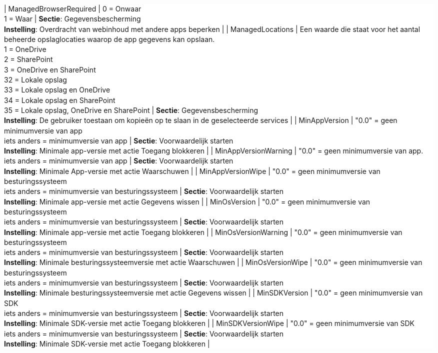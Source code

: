 | ManagedBrowserRequired      | 0 = Onwaar<br>1 = Waar                                                                                                                                                                                                                                                                                           | **Sectie**: Gegevensbescherming<br>**Instelling**: Overdracht van webinhoud met andere apps beperken                                                                                                     |
| ManagedLocations            | Een waarde die staat voor het aantal beheerde opslaglocaties waarop de app gegevens kan opslaan. <br>1 = OneDrive<br>2 = SharePoint<br>3 = OneDrive en SharePoint<br>32 = Lokale opslag<br>33 = Lokale opslag en OneDrive<br>34 = Lokale opslag en SharePoint<br>35 = Lokale opslag, OneDrive en SharePoint | **Sectie**: Gegevensbescherming<br>**Instelling**: De gebruiker toestaan om kopieën op te slaan in de geselecteerde services                                                                                                          |
| MinAppVersion               | "0.0" = geen minimumversie van app<br>iets anders = minimumversie van app                                                                                                                                                                                                                                       | **Sectie**: Voorwaardelijk starten<br>**Instelling**: Minimale app-versie met actie Toegang blokkeren                                                                                                                                                    |
| MinAppVersionWarning        | "0.0" = geen minimumversie van app.<br>iets anders = minimumversie van app                                                                                                                                                                                                                                       | **Sectie**: Voorwaardelijk starten<br>**Instelling**: Minimale App-versie met actie Waarschuwen                                                                                                                                    |
| MinAppVersionWipe                | "0.0" = geen minimumversie van besturingssysteem<br>iets anders = minimumversie van besturingssysteem                                                                                                                                                                                                                                         | **Sectie**: Voorwaardelijk starten<br>**Instelling**: Minimale app-versie met actie Gegevens wissen                                                                                                                                           |
| MinOsVersion                | "0.0" = geen minimumversie van besturingssysteem<br>iets anders = minimumversie van besturingssysteem                                                                                                                                                                                                                                         | **Sectie**: Voorwaardelijk starten<br>**Instelling**: Minimale app-versie met actie Toegang blokkeren                                                                                                                                          |
| MinOsVersionWarning         | "0.0" = geen minimumversie van besturingssysteem<br>iets anders = minimumversie van besturingssysteem                                                                                                                                                                                                                                         | **Sectie**: Voorwaardelijk starten<br>**Instelling**: Minimale besturingssysteemversie met actie Waarschuwen                                                                                                                            |
| MinOsVersionWipe         | "0.0" = geen minimumversie van besturingssysteem<br>iets anders = minimumversie van besturingssysteem                                                                                                                                                                                                                                         | **Sectie**: Voorwaardelijk starten<br>**Instelling**: Minimale besturingssysteemversie met actie Gegevens wissen                                                                                                                            |
| MinSDKVersion               | "0.0" = geen minimumversie van SDK<br>iets anders = minimumversie van besturingssysteem                                                                                                                                                                                                                                        | **Sectie**: Voorwaardelijk starten<br>**Instelling**: Minimale SDK-versie met actie Toegang blokkeren                                                                                                                       |
| MinSDKVersionWipe               | "0.0" = geen minimumversie van SDK<br>iets anders = minimumversie van besturingssysteem                                                                                                                                                                                                                                        | **Sectie**: Voorwaardelijk starten<br>**Instelling**: Minimale SDK-versie met actie Toegang blokkeren                                                                                                                       |